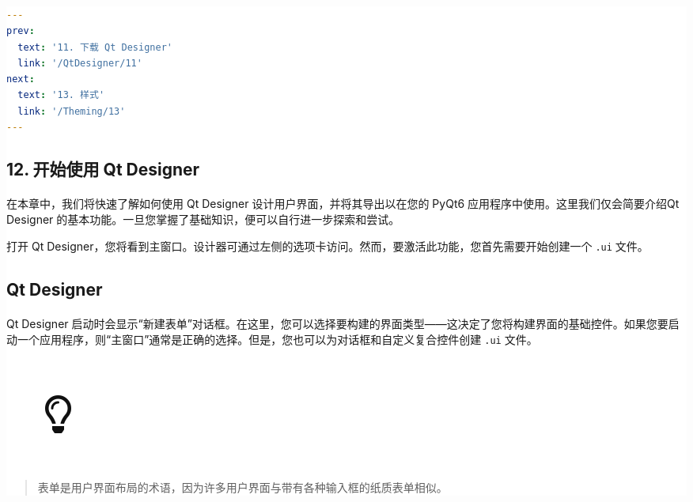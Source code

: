 ```yaml
---
prev:
  text: '11. 下载 Qt Designer'
  link: '/QtDesigner/11'
next:
  text: '13. 样式'
  link: '/Theming/13'
---
```


## 12. 开始使用 Qt Designer

在本章中，我们将快速了解如何使用 Qt Designer 设计用户界面，并将其导出以在您的 PyQt6 应用程序中使用。这里我们仅会简要介绍Qt Designer 的基本功能。一旦您掌握了基础知识，便可以自行进一步探索和尝试。

打开 Qt Designer，您将看到主窗口。设计器可通过左侧的选项卡访问。然而，要激活此功能，您首先需要开始创建一个 `.ui` 文件。

## Qt Designer

Qt Designer 启动时会显示“新建表单”对话框。在这里，您可以选择要构建的界面类型——这决定了您将构建界面的基础控件。如果您要启动一个应用程序，则“主窗口”通常是正确的选择。但是，您也可以为对话框和自定义复合控件创建 `.ui` 文件。

![tips](tips.png)

> 表单是用户界面布局的术语，因为许多用户界面与带有各种输入框的纸质表单相似。
